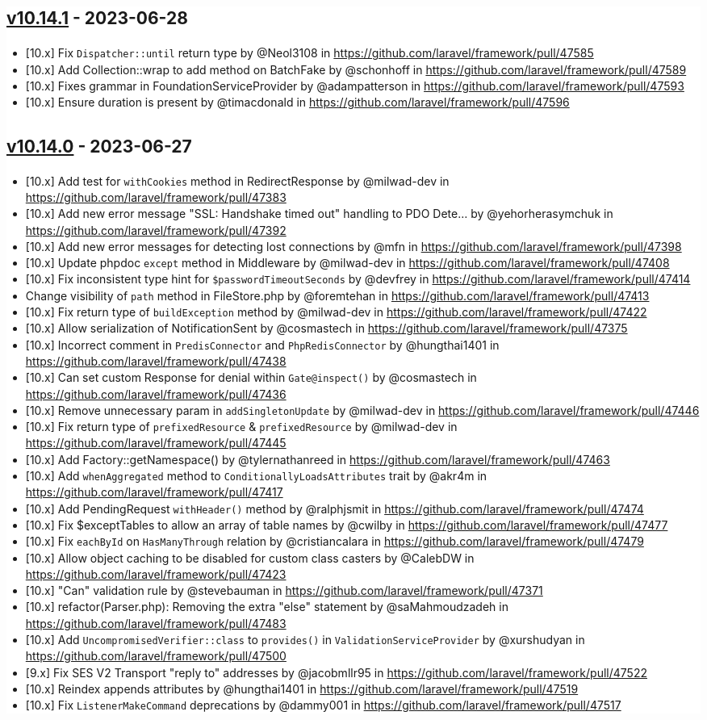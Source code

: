 ## [v10.14.1](https://github.com/laravel/framework/compare/v10.14.0...v10.14.1) - 2023-06-28

- [10.x] Fix `Dispatcher::until` return type by @Neol3108 in https://github.com/laravel/framework/pull/47585
- [10.x] Add Collection::wrap to add method on BatchFake by @schonhoff in https://github.com/laravel/framework/pull/47589
- [10.x] Fixes grammar in FoundationServiceProvider by @adampatterson in https://github.com/laravel/framework/pull/47593
- [10.x] Ensure duration is present by @timacdonald in https://github.com/laravel/framework/pull/47596

## [v10.14.0](https://github.com/laravel/framework/compare/v10.13.5...v10.14.0) - 2023-06-27

- [10.x] Add test for `withCookies` method in RedirectResponse by @milwad-dev in https://github.com/laravel/framework/pull/47383
- [10.x] Add new error message "SSL: Handshake timed out" handling to PDO Dete… by @yehorherasymchuk in https://github.com/laravel/framework/pull/47392
- [10.x] Add new error messages for detecting lost connections by @mfn in https://github.com/laravel/framework/pull/47398
- [10.x] Update phpdoc `except` method in Middleware by @milwad-dev in https://github.com/laravel/framework/pull/47408
- [10.x] Fix inconsistent type hint for `$passwordTimeoutSeconds` by @devfrey in https://github.com/laravel/framework/pull/47414
- Change visibility of `path` method in FileStore.php by @foremtehan in https://github.com/laravel/framework/pull/47413
- [10.x] Fix return type of `buildException` method by @milwad-dev in https://github.com/laravel/framework/pull/47422
- [10.x] Allow serialization of NotificationSent by @cosmastech in https://github.com/laravel/framework/pull/47375
- [10.x] Incorrect comment in `PredisConnector` and `PhpRedisConnector` by @hungthai1401 in https://github.com/laravel/framework/pull/47438
- [10.x] Can set custom Response for denial within `Gate@inspect()` by @cosmastech in https://github.com/laravel/framework/pull/47436
- [10.x] Remove unnecessary param in `addSingletonUpdate` by @milwad-dev in https://github.com/laravel/framework/pull/47446
- [10.x] Fix return type of `prefixedResource` & `prefixedResource` by @milwad-dev in https://github.com/laravel/framework/pull/47445
- [10.x] Add Factory::getNamespace() by @tylernathanreed in https://github.com/laravel/framework/pull/47463
- [10.x] Add `whenAggregated` method to `ConditionallyLoadsAttributes` trait by @akr4m in https://github.com/laravel/framework/pull/47417
- [10.x] Add PendingRequest `withHeader()` method by @ralphjsmit in https://github.com/laravel/framework/pull/47474
- [10.x] Fix $exceptTables to allow an array of table names by @cwilby in https://github.com/laravel/framework/pull/47477
- [10.x] Fix `eachById` on `HasManyThrough` relation by @cristiancalara in https://github.com/laravel/framework/pull/47479
- [10.x] Allow object caching to be disabled for custom class casters by @CalebDW in https://github.com/laravel/framework/pull/47423
- [10.x] "Can" validation rule by @stevebauman in https://github.com/laravel/framework/pull/47371
- [10.x] refactor(Parser.php): Removing the extra "else" statement by @saMahmoudzadeh in https://github.com/laravel/framework/pull/47483
- [10.x] Add `UncompromisedVerifier::class` to `provides()` in `ValidationServiceProvider` by @xurshudyan in https://github.com/laravel/framework/pull/47500
- [9.x] Fix SES V2 Transport "reply to" addresses by @jacobmllr95 in https://github.com/laravel/framework/pull/47522
- [10.x] Reindex appends attributes by @hungthai1401 in https://github.com/laravel/framework/pull/47519
- [10.x] Fix `ListenerMakeCommand` deprecations by @dammy001 in https://github.com/laravel/framework/pull/47517